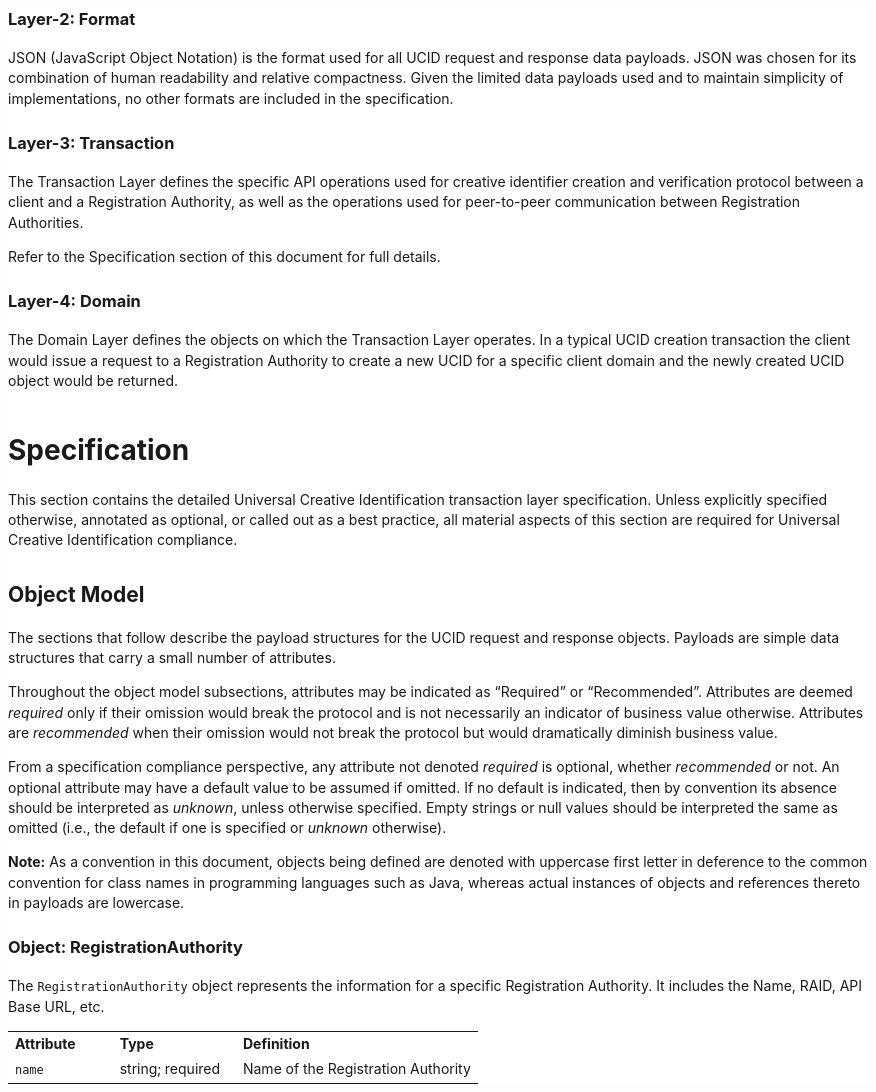 ### Layer-2:  Format <a name="layer2_format"></a>

JSON (JavaScript Object Notation) is the format used for all UCID request and response data payloads. JSON was chosen for its combination of human readability and relative compactness. Given the limited data payloads used and to maintain simplicity of implementations, no other formats are included in the specification.

### Layer-3:  Transaction <a name="layer3_transaction"></a>

The Transaction Layer defines the specific API operations used for creative identifier creation and verification protocol between a client and a Registration Authority, as well as the operations used for peer-to-peer communication between Registration Authorities.

Refer to the Specification section of this document for full details.

### Layer-4:  Domain <a name="layer4_domain"></a>

The Domain Layer defines the objects on which the Transaction Layer operates. In a typical UCID creation transaction the client would issue a request to a Registration Authority to create a new UCID for a specific client domain and the newly created UCID object would be returned.

# Specification <a name="specification"></a>

This section contains the detailed Universal Creative Identification transaction layer specification. Unless explicitly specified otherwise, annotated as optional, or called out as a best practice, all material aspects of this section are required for Universal Creative Identification compliance.

## Object Model <a name="objectmodel"></a>

The sections that follow describe the payload structures for the UCID request and response objects. Payloads are simple data structures that carry a small number of attributes.

Throughout the object model subsections, attributes may be indicated as “Required” or “Recommended”.  Attributes are deemed *required* only if their omission would break the protocol and is not necessarily an indicator of business value otherwise.  Attributes are *recommended* when their omission would not break the protocol but would dramatically diminish business value.

From a specification compliance perspective, any attribute not denoted *required* is optional, whether *recommended* or not. An optional attribute may have a default value to be assumed if omitted.  If no default is indicated, then by convention its absence should be interpreted as *unknown*, unless otherwise specified. Empty strings or null values should be interpreted the same as omitted (i.e., the default if one is specified or *unknown* otherwise).

**Note:** As a convention in this document, objects being defined are denoted with uppercase first letter in deference to the common convention for class names in programming languages such as Java, whereas actual instances of objects and references thereto in payloads are lowercase.

### Object:  RegistrationAuthority <a name="object_ra"></a>

The <code>RegistrationAuthority</code> object represents the information for a specific Registration Authority. It includes the Name, RAID, API Base URL, etc.

<table>
  <tr>
    <td><strong>Attribute&nbsp;&nbsp;&nbsp;&nbsp;&nbsp;&nbsp;&nbsp;&nbsp;</strong></td>
    <td><strong>Type&nbsp;&nbsp;&nbsp;&nbsp;&nbsp;&nbsp;&nbsp;&nbsp;&nbsp;&nbsp;&nbsp;&nbsp;&nbsp;&nbsp;&nbsp;&nbsp;&nbsp;&nbsp;&nbsp;&nbsp;</strong></td>
    <td><strong>Definition</strong></td>
  </tr>
  <tr>
    <td><code>name</code></td>
    <td>string;&nbsp;required&nbsp;</td>
    <td>Name of the Registration Authority</td>
  </tr>
  <tr>
